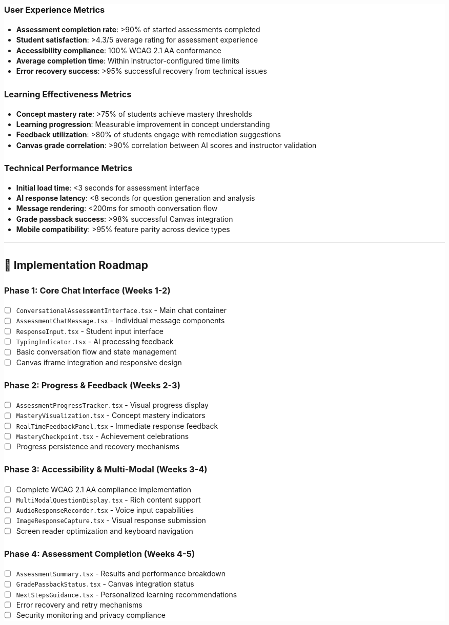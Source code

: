 ### User Experience Metrics
- **Assessment completion rate**: >90% of started assessments completed
- **Student satisfaction**: >4.3/5 average rating for assessment experience
- **Accessibility compliance**: 100% WCAG 2.1 AA conformance
- **Average completion time**: Within instructor-configured time limits
- **Error recovery success**: >95% successful recovery from technical issues

### Learning Effectiveness Metrics
- **Concept mastery rate**: >75% of students achieve mastery thresholds
- **Learning progression**: Measurable improvement in concept understanding
- **Feedback utilization**: >80% of students engage with remediation suggestions
- **Canvas grade correlation**: >90% correlation between AI scores and instructor validation

### Technical Performance Metrics
- **Initial load time**: <3 seconds for assessment interface
- **AI response latency**: <8 seconds for question generation and analysis
- **Message rendering**: <200ms for smooth conversation flow
- **Grade passback success**: >98% successful Canvas integration
- **Mobile compatibility**: >95% feature parity across device types

---

## 🚀 Implementation Roadmap

### Phase 1: Core Chat Interface (Weeks 1-2)
- [ ] `ConversationalAssessmentInterface.tsx` - Main chat container
- [ ] `AssessmentChatMessage.tsx` - Individual message components
- [ ] `ResponseInput.tsx` - Student input interface
- [ ] `TypingIndicator.tsx` - AI processing feedback
- [ ] Basic conversation flow and state management
- [ ] Canvas iframe integration and responsive design

### Phase 2: Progress & Feedback (Weeks 2-3)
- [ ] `AssessmentProgressTracker.tsx` - Visual progress display
- [ ] `MasteryVisualization.tsx` - Concept mastery indicators
- [ ] `RealTimeFeedbackPanel.tsx` - Immediate response feedback
- [ ] `MasteryCheckpoint.tsx` - Achievement celebrations
- [ ] Progress persistence and recovery mechanisms

### Phase 3: Accessibility & Multi-Modal (Weeks 3-4)
- [ ] Complete WCAG 2.1 AA compliance implementation
- [ ] `MultiModalQuestionDisplay.tsx` - Rich content support
- [ ] `AudioResponseRecorder.tsx` - Voice input capabilities
- [ ] `ImageResponseCapture.tsx` - Visual response submission
- [ ] Screen reader optimization and keyboard navigation

### Phase 4: Assessment Completion (Weeks 4-5)
- [ ] `AssessmentSummary.tsx` - Results and performance breakdown
- [ ] `GradePassbackStatus.tsx` - Canvas integration status
- [ ] `NextStepsGuidance.tsx` - Personalized learning recommendations
- [ ] Error recovery and retry mechanisms
- [ ] Security monitoring and privacy compliance
